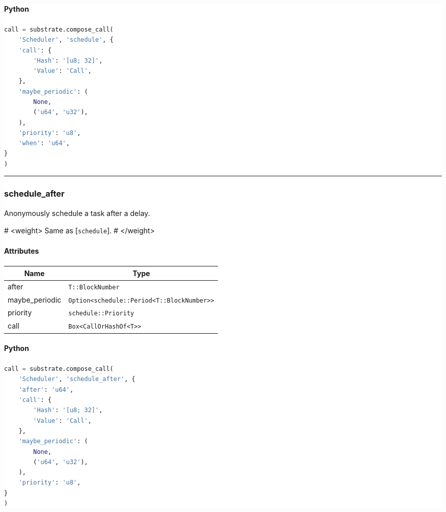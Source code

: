 #### Python
```python
call = substrate.compose_call(
    'Scheduler', 'schedule', {
    'call': {
        'Hash': '[u8; 32]',
        'Value': 'Call',
    },
    'maybe_periodic': (
        None,
        ('u64', 'u32'),
    ),
    'priority': 'u8',
    'when': 'u64',
}
)
```

---------
### schedule_after
Anonymously schedule a task after a delay.

\# &lt;weight&gt;
Same as [`schedule`].
\# &lt;/weight&gt;
#### Attributes
| Name | Type |
| -------- | -------- | 
| after | `T::BlockNumber` | 
| maybe_periodic | `Option<schedule::Period<T::BlockNumber>>` | 
| priority | `schedule::Priority` | 
| call | `Box<CallOrHashOf<T>>` | 

#### Python
```python
call = substrate.compose_call(
    'Scheduler', 'schedule_after', {
    'after': 'u64',
    'call': {
        'Hash': '[u8; 32]',
        'Value': 'Call',
    },
    'maybe_periodic': (
        None,
        ('u64', 'u32'),
    ),
    'priority': 'u8',
}
)
```
